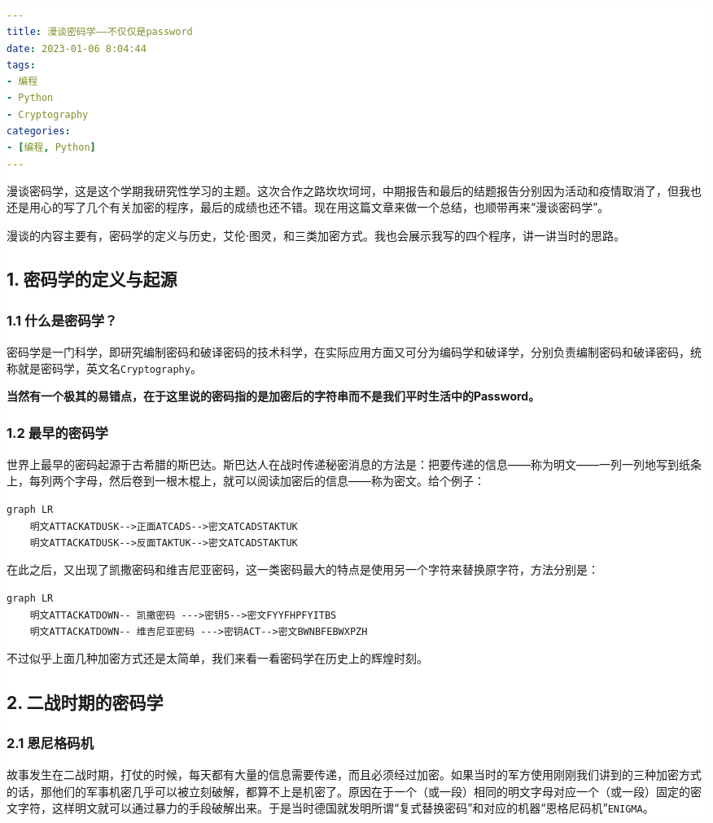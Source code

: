 ```yaml
---
title: 漫谈密码学——不仅仅是password
date: 2023-01-06 8:04:44
tags:
- 编程
- Python
- Cryptography
categories:
- [编程, Python]
---
```


漫谈密码学，这是这个学期我研究性学习的主题。这次合作之路坎坎坷坷，中期报告和最后的结题报告分别因为活动和疫情取消了，但我也还是用心的写了几个有关加密的程序，最后的成绩也还不错。现在用这篇文章来做一个总结，也顺带再来“漫谈密码学”。

漫谈的内容主要有，密码学的定义与历史，艾伦·图灵，和三类加密方式。我也会展示我写的四个程序，讲一讲当时的思路。



## 1. 密码学的定义与起源

### 1.1 什么是密码学？

密码学是一门科学，即研究编制密码和破译密码的技术科学，在实际应用方面又可分为编码学和破译学，分别负责编制密码和破译密码，统称就是密码学，英文名`Cryptography`。

**当然有一个极其的易错点，在于这里说的密码指的是加密后的字符串而不是我们平时生活中的Password。**

### 1.2 最早的密码学

世界上最早的密码起源于古希腊的斯巴达。斯巴达人在战时传递秘密消息的方法是：把要传递的信息——称为明文——一列一列地写到纸条上，每列两个字母，然后卷到一根木棍上，就可以阅读加密后的信息——称为密文。给个例子：

```mermaid
graph LR
    明文ATTACKATDUSK-->正面ATCADS-->密文ATCADSTAKTUK
    明文ATTACKATDUSK-->反面TAKTUK-->密文ATCADSTAKTUK
```

在此之后，又出现了凯撒密码和维吉尼亚密码，这一类密码最大的特点是使用另一个字符来替换原字符，方法分别是：

```mermaid
graph LR
    明文ATTACKATDOWN-- 凯撒密码 --->密钥5-->密文FYYFHPFYITBS
    明文ATTACKATDOWN-- 维吉尼亚密码 --->密钥ACT-->密文BWNBFEBWXPZH
```

不过似乎上面几种加密方式还是太简单，我们来看一看密码学在历史上的辉煌时刻。

## 2. 二战时期的密码学

### 2.1 恩尼格码机

故事发生在二战时期，打仗的时候，每天都有大量的信息需要传递，而且必须经过加密。如果当时的军方使用刚刚我们讲到的三种加密方式的话，那他们的军事机密几乎可以被立刻破解，都算不上是机密了。原因在于一个（或一段）相同的明文字母对应一个（或一段）固定的密文字符，这样明文就可以通过暴力的手段破解出来。于是当时德国就发明所谓“复式替换密码”和对应的机器“恩格尼码机”`ENIGMA`。

